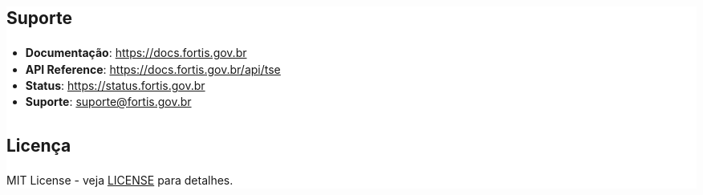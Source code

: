 ## Suporte

- **Documentação**: https://docs.fortis.gov.br
- **API Reference**: https://docs.fortis.gov.br/api/tse
- **Status**: https://status.fortis.gov.br
- **Suporte**: suporte@fortis.gov.br

## Licença

MIT License - veja [LICENSE](../../LICENSE) para detalhes.
